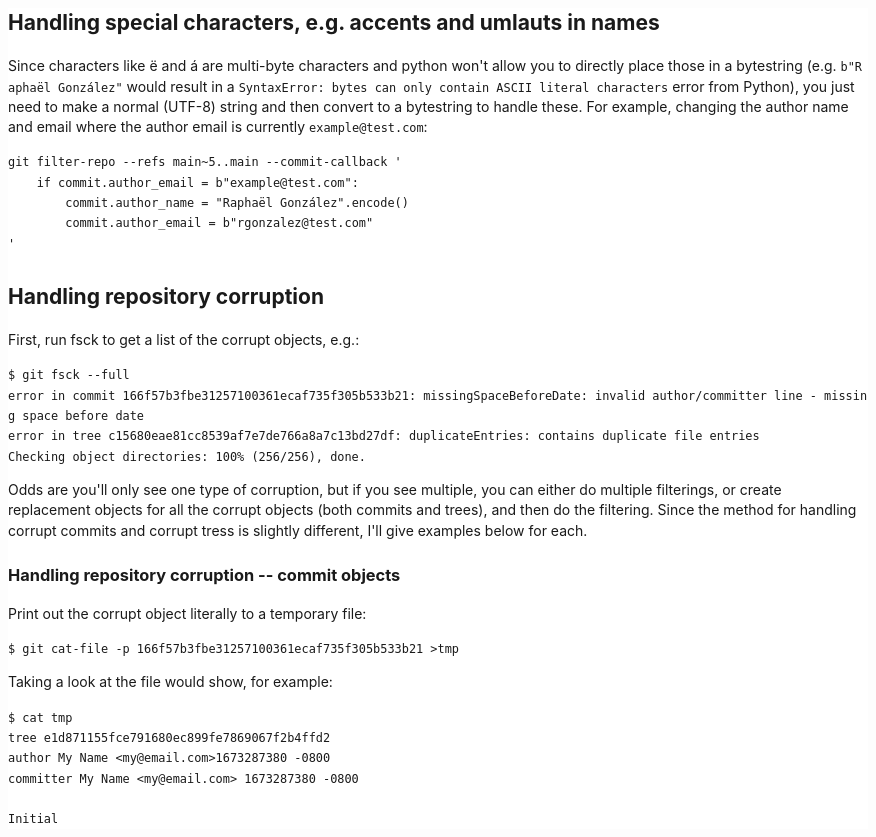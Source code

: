 ## Handling special characters, e.g. accents and umlauts in names



Since characters like ë and á are multi-byte characters and python
won't allow you to directly place those in a bytestring
(e.g. `b"Raphaël González"` would result in a `SyntaxError: bytes can
only contain ASCII literal characters` error from Python), you just
need to make a normal (UTF-8) string and then convert to a bytestring
to handle these.  For example, changing the author name and email
where the author email is currently `example@test.com`:

```
git filter-repo --refs main~5..main --commit-callback '
    if commit.author_email = b"example@test.com":
        commit.author_name = "Raphaël González".encode()
        commit.author_email = b"rgonzalez@test.com"
'
```

## Handling repository corruption



First, run fsck to get a list of the corrupt objects, e.g.:
```
$ git fsck --full
error in commit 166f57b3fbe31257100361ecaf735f305b533b21: missingSpaceBeforeDate: invalid author/committer line - missing space before date
error in tree c15680eae81cc8539af7e7de766a8a7c13bd27df: duplicateEntries: contains duplicate file entries
Checking object directories: 100% (256/256), done.
```

Odds are you'll only see one type of corruption, but if you see
multiple, you can either do multiple filterings, or create replacement
objects for all the corrupt objects (both commits and trees), and then
do the filtering.  Since the method for handling corrupt commits and
corrupt tress is slightly different, I'll give examples below for each.

### Handling repository corruption -- commit objects

Print out the corrupt object literally to a temporary file:
```
$ git cat-file -p 166f57b3fbe31257100361ecaf735f305b533b21 >tmp
```

Taking a look at the file would show, for example:
```
$ cat tmp
tree e1d871155fce791680ec899fe7869067f2b4ffd2
author My Name <my@email.com>1673287380 -0800
committer My Name <my@email.com> 1673287380 -0800

Initial
```
